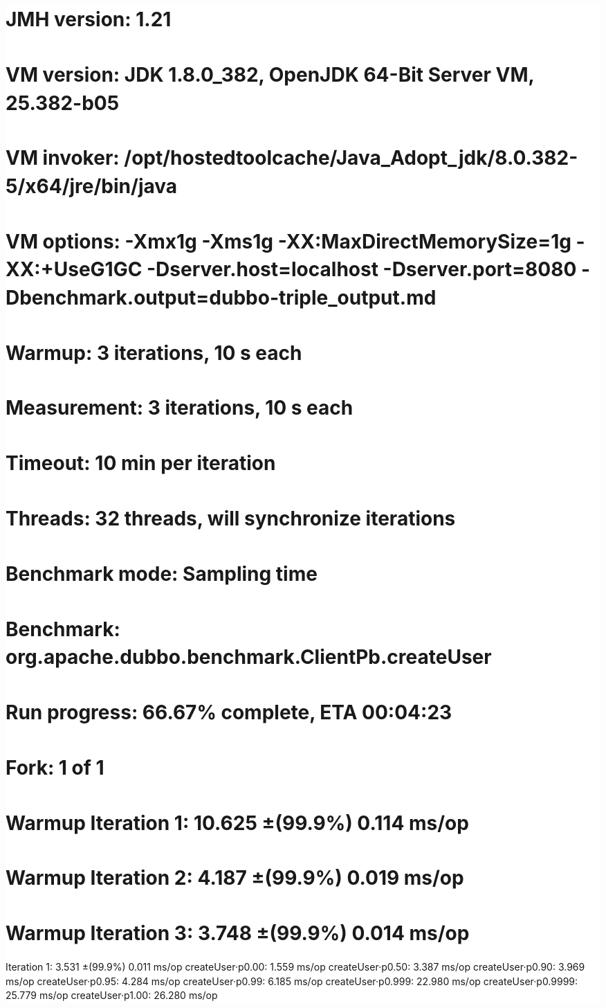
# JMH version: 1.21
# VM version: JDK 1.8.0_382, OpenJDK 64-Bit Server VM, 25.382-b05
# VM invoker: /opt/hostedtoolcache/Java_Adopt_jdk/8.0.382-5/x64/jre/bin/java
# VM options: -Xmx1g -Xms1g -XX:MaxDirectMemorySize=1g -XX:+UseG1GC -Dserver.host=localhost -Dserver.port=8080 -Dbenchmark.output=dubbo-triple_output.md
# Warmup: 3 iterations, 10 s each
# Measurement: 3 iterations, 10 s each
# Timeout: 10 min per iteration
# Threads: 32 threads, will synchronize iterations
# Benchmark mode: Sampling time
# Benchmark: org.apache.dubbo.benchmark.ClientPb.createUser

# Run progress: 66.67% complete, ETA 00:04:23
# Fork: 1 of 1
# Warmup Iteration   1: 10.625 ±(99.9%) 0.114 ms/op
# Warmup Iteration   2: 4.187 ±(99.9%) 0.019 ms/op
# Warmup Iteration   3: 3.748 ±(99.9%) 0.014 ms/op
Iteration   1: 3.531 ±(99.9%) 0.011 ms/op
                 createUser·p0.00:   1.559 ms/op
                 createUser·p0.50:   3.387 ms/op
                 createUser·p0.90:   3.969 ms/op
                 createUser·p0.95:   4.284 ms/op
                 createUser·p0.99:   6.185 ms/op
                 createUser·p0.999:  22.980 ms/op
                 createUser·p0.9999: 25.779 ms/op
                 createUser·p1.00:   26.280 ms/op
